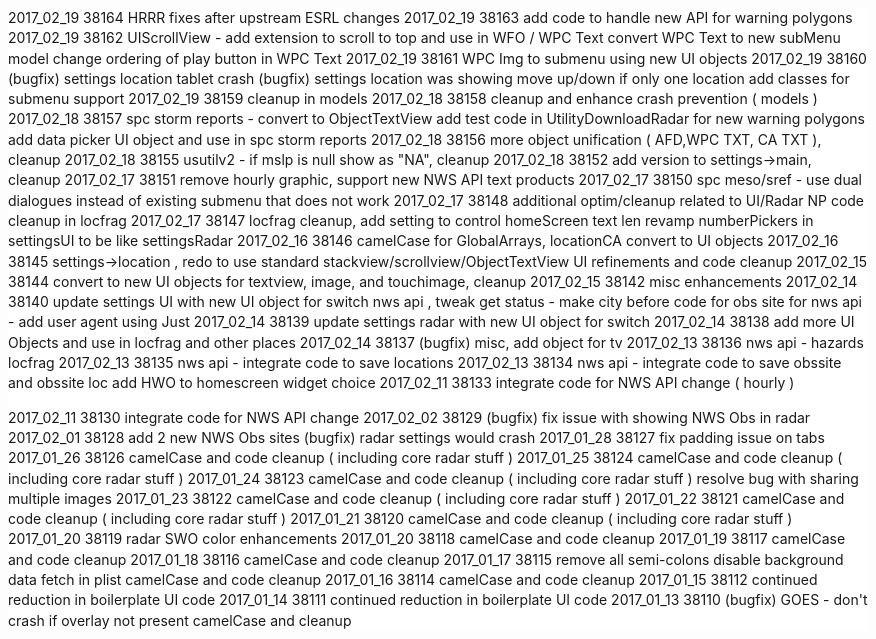 2017_02_19 38164 HRRR fixes after upstream ESRL changes
2017_02_19 38163 add code to handle new API for warning polygons
2017_02_19 38162 UIScrollView - add extension to scroll to top and use in WFO / WPC Text
                 convert WPC Text to new subMenu model
                 change ordering of play button in WPC Text
2017_02_19 38161 WPC Img to submenu using new UI objects
2017_02_19 38160 (bugfix) settings location tablet crash
                 (bugfix) settings location was showing move up/down if only one location
                 add classes for submenu support
2017_02_19 38159 cleanup in models
2017_02_18 38158 cleanup and enhance crash prevention ( models )
2017_02_18 38157 spc storm reports - convert to ObjectTextView
                 add test code in UtilityDownloadRadar for new warning polygons
                 add data picker UI object and use in spc storm reports
2017_02_18 38156 more object unification ( AFD,WPC TXT, CA TXT ), cleanup
2017_02_18 38155 usutilv2  - if mslp is null show as "NA", cleanup
2017_02_18 38152 add version to settings->main, cleanup
2017_02_17 38151 remove hourly graphic, support new NWS API text products
2017_02_17 38150 spc meso/sref - use dual dialogues instead of existing submenu that does not work
2017_02_17 38148 additional optim/cleanup related to UI/Radar NP code
                 cleanup in locfrag
2017_02_17 38147 locfrag cleanup, add setting to control homeScreen text len
                 revamp numberPickers in settingsUI to be like settingsRadar
2017_02_16 38146 camelCase for GlobalArrays, locationCA convert to UI objects
2017_02_16 38145 settings->location , redo to use standard stackview/scrollview/ObjectTextView
                 UI refinements and code cleanup
2017_02_15 38144 convert to new UI objects for textview, image, and touchimage, cleanup
2017_02_15 38142 misc enhancements
2017_02_14 38140 update settings UI with new UI object for switch
                 nws api , tweak get status - make city before code for obs site
                 for nws api - add user agent using Just
2017_02_14 38139 update settings radar with new UI object for switch
2017_02_14 38138 add more UI Objects and use in locfrag and other places
2017_02_14 38137 (bugfix) misc, add object for tv
2017_02_13 38136 nws api - hazards locfrag
2017_02_13 38135 nws api - integrate code to save locations
2017_02_13 38134 nws api - integrate code to save obssite and obssite loc
                 add HWO to homescreen widget choice
2017_02_11 38133 integrate code for NWS API change ( hourly )

2017_02_11 38130 integrate code for NWS API change
2017_02_02 38129 (bugfix) fix issue with showing NWS Obs in radar
2017_02_01 38128 add 2 new NWS Obs sites 
                 (bugfix) radar settings would crash
2017_01_28 38127 fix padding issue on tabs
2017_01_26 38126 camelCase and code cleanup ( including core radar stuff )
2017_01_25 38124 camelCase and code cleanup ( including core radar stuff )
2017_01_24 38123 camelCase and code cleanup ( including core radar stuff )
                 resolve bug with sharing multiple images
2017_01_23 38122 camelCase and code cleanup ( including core radar stuff )
2017_01_22 38121 camelCase and code cleanup ( including core radar stuff )
2017_01_21 38120 camelCase and code cleanup ( including core radar stuff )
2017_01_20 38119 radar SWO color enhancements
2017_01_20 38118 camelCase and code cleanup
2017_01_19 38117 camelCase and code cleanup
2017_01_18 38116 camelCase and code cleanup
2017_01_17 38115 remove all semi-colons
                 disable background data fetch in plist
                 camelCase and code cleanup
2017_01_16 38114 camelCase and code cleanup
2017_01_15 38112 continued reduction in boilerplate UI code
2017_01_14 38111 continued reduction in boilerplate UI code
2017_01_13 38110 (bugfix) GOES - don't crash if overlay not present
                 camelCase and cleanup